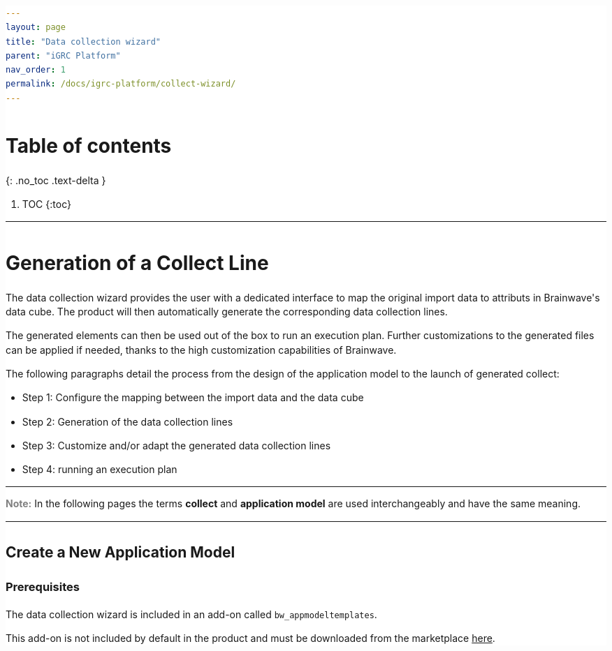 ```yaml
---
layout: page
title: "Data collection wizard"
parent: "iGRC Platform"
nav_order: 1
permalink: /docs/igrc-platform/collect-wizard/
---
```


# Table of contents
{: .no_toc .text-delta }

1. TOC
{:toc}
---

# Generation of a Collect Line

The data collection wizard provides the user with a dedicated interface to map the original import data to attributs in Brainwave's data cube. The product will then automatically generate the corresponding data collection lines.

The generated elements can then be used out of the box to run an execution plan. Further customizations to the generated files can be applied if needed, thanks to the high customization capabilities of Brainwave.

The following paragraphs detail the process from the design of the application model to the launch of generated collect:

* Step 1: Configure the mapping between the import data and the data cube

* Step 2: Generation of the data collection lines

* Step 3: Customize and/or adapt the generated data collection lines

* Step 4: running an execution plan

---

<span style="color:grey">**Note:**</span> In the following pages the terms **collect** and **application model** are used interchangeably and have the same meaning.

---

## Create a New Application Model

### Prerequisites

The data collection wizard is included in an add-on called `bw_appmodeltemplates`.

This add-on is not included by default in the product and must be downloaded from the marketplace [here](https://marketplace.brainwavegrc.com/).
